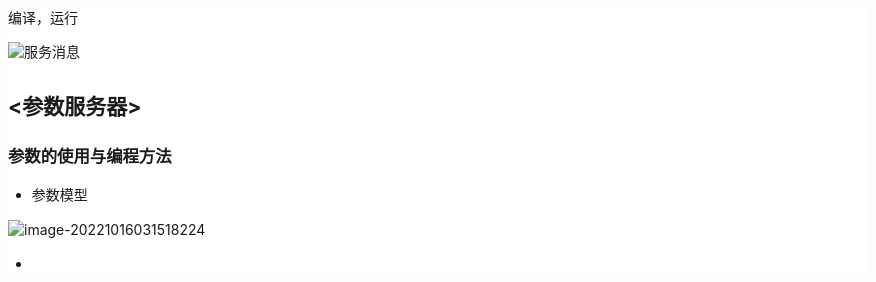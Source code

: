 编译，运行

![服务消息](/home/szf/图片/服务消息.png)

## <参数服务器>

### 参数的使用与编程方法

- 参数模型

![image-20221016031518224](/home/szf/.config/Typora/typora-user-images/image-20221016031518224.png)







- 